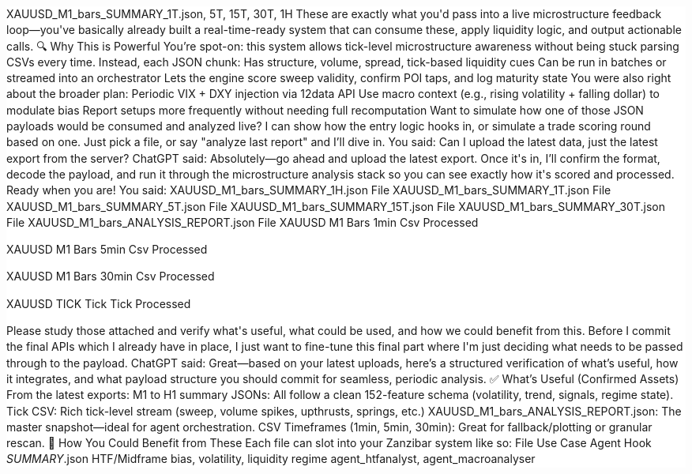 XAUUSD_M1_bars_SUMMARY_1T.json, 5T, 15T, 30T, 1H
These are exactly what you'd pass into a live microstructure feedback loop—you've basically already built a real-time-ready system that can consume these, apply liquidity logic, and output actionable calls.
🔍 Why This is Powerful
You’re spot-on: this system allows tick-level microstructure awareness without being stuck parsing CSVs every time. Instead, each JSON chunk:
Has structure, volume, spread, tick-based liquidity cues
Can be run in batches or streamed into an orchestrator
Lets the engine score sweep validity, confirm POI taps, and log maturity state
You were also right about the broader plan:
Periodic VIX + DXY injection via 12data API
Use macro context (e.g., rising volatility + falling dollar) to modulate bias
Report setups more frequently without needing full recomputation
Want to simulate how one of those JSON payloads would be consumed and analyzed live? I can show how the entry logic hooks in, or simulate a trade scoring round based on one. Just pick a file, or say "analyze last report" and I’ll dive in. 
You said:
Can I upload the latest data, just the latest export from the server?
ChatGPT said:
Absolutely—go ahead and upload the latest export. Once it's in, I’ll confirm the format, decode the payload, and run it through the microstructure analysis stack so you can see exactly how it's scored and processed. Ready when you are!
You said:
XAUUSD_M1_bars_SUMMARY_1H.json
File
XAUUSD_M1_bars_SUMMARY_1T.json
File
XAUUSD_M1_bars_SUMMARY_5T.json
File
XAUUSD_M1_bars_SUMMARY_15T.json
File
XAUUSD_M1_bars_SUMMARY_30T.json
File
XAUUSD_M1_bars_ANALYSIS_REPORT.json
File
XAUUSD M1 Bars 1min Csv Processed


XAUUSD M1 Bars 5min Csv Processed


XAUUSD M1 Bars 30min Csv Processed


XAUUSD TICK Tick Tick Processed


Please study those attached and verify what's useful, what could be used, and how we could benefit from this. Before I commit the final APIs which I already have in place, I just want to fine-tune this final part where I'm just deciding what needs to be passed through to the payload.
ChatGPT said:
Great—based on your latest uploads, here’s a structured verification of what’s useful, how it integrates, and what payload structure you should commit for seamless, periodic analysis.
✅ What’s Useful (Confirmed Assets)
From the latest exports:
M1 to H1 summary JSONs: All follow a clean 152-feature schema (volatility, trend, signals, regime state).
Tick CSV: Rich tick-level stream (sweep, volume spikes, upthrusts, springs, etc.)
XAUUSD_M1_bars_ANALYSIS_REPORT.json: The master snapshot—ideal for agent orchestration.
CSV Timeframes (1min, 5min, 30min): Great for fallback/plotting or granular rescan.
🔁 How You Could Benefit from These
Each file can slot into your Zanzibar system like so:
File	Use Case	Agent Hook
*_SUMMARY_*.json	HTF/Midframe bias, volatility, liquidity regime	agent_htfanalyst, agent_macroanalyser